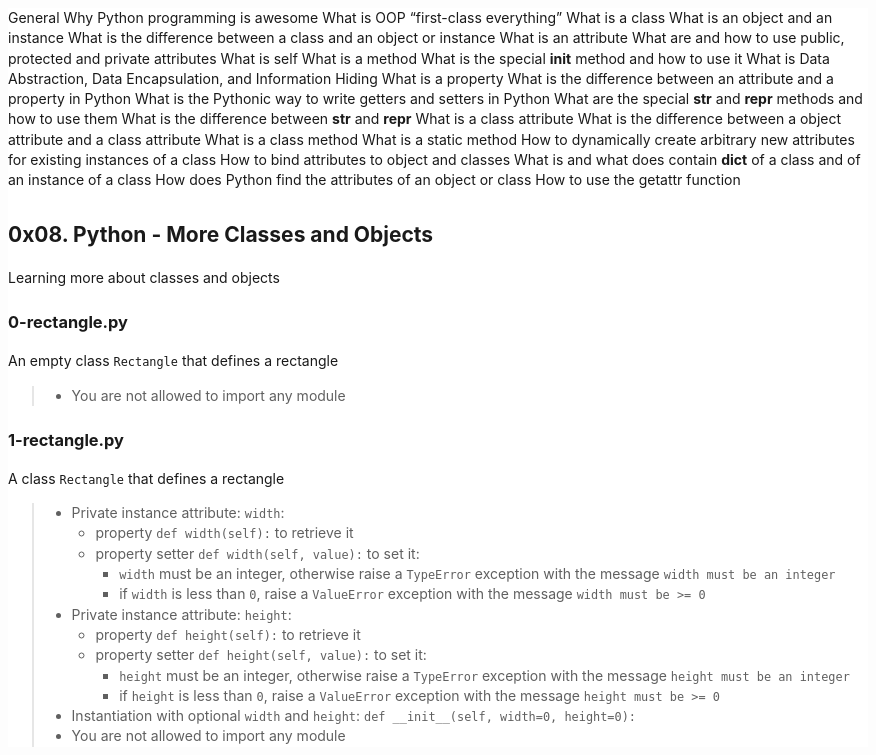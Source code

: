 General
Why Python programming is awesome
What is OOP
“first-class everything”
What is a class
What is an object and an instance
What is the difference between a class and an object or instance
What is an attribute
What are and how to use public, protected and private attributes
What is self
What is a method
What is the special __init__ method and how to use it
What is Data Abstraction, Data Encapsulation, and Information Hiding
What is a property
What is the difference between an attribute and a property in Python
What is the Pythonic way to write getters and setters in Python
What are the special __str__ and __repr__ methods and how to use them
What is the difference between __str__ and __repr__
What is a class attribute
What is the difference between a object attribute and a class attribute
What is a class method
What is a static method
How to dynamically create arbitrary new attributes for existing instances of a class
How to bind attributes to object and classes
What is and what does contain __dict__ of a class and of an instance of a class
How does Python find the attributes of an object or class
How to use the getattr function

## 0x08. Python - More Classes and Objects
Learning more about classes and objects

### 0-rectangle.py
An empty class `Rectangle` that defines a rectangle
> * You are not allowed to import any module

### 1-rectangle.py
A class `Rectangle` that defines a rectangle
> * Private instance attribute: `width`:
>   * property `def width(self):` to retrieve it
>   * property setter `def width(self, value):` to set it:
>     * `width` must be an integer, otherwise raise a `TypeError` exception with the message `width must be an integer`
>     * if `width` is less than `0`, raise a `ValueError` exception with the message `width must be >= 0`
> * Private instance attribute: `height`:
>   * property `def height(self):` to retrieve it
>   * property setter `def height(self, value):` to set it:
>     * `height` must be an integer, otherwise raise a `TypeError` exception with the message `height must be an integer`
>     * if `height` is less than `0`, raise a `ValueError` exception with the message `height must be >= 0`
> * Instantiation with optional `width` and `height`: `def __init__(self, width=0, height=0):`
> * You are not allowed to import any module
